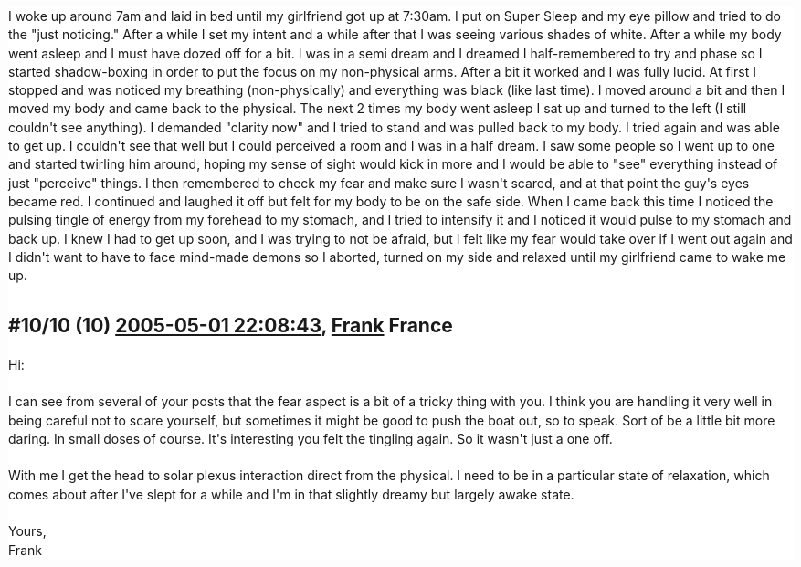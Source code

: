 I woke up around 7am and laid in bed until my girlfriend got up at 7:30am. I put on Super Sleep and my eye pillow and tried to do the "just noticing." After a while I set my intent and a while after that I was seeing various shades of white. After a while my body went asleep and I must have dozed off for a bit. I was in a semi dream and I dreamed I half-remembered to try and phase so I started shadow-boxing in order to put the focus on my non-physical arms. After a bit it worked and I was fully lucid. At first I stopped and was noticed my breathing (non-physically) and everything was black (like last time). I moved around a bit and then I moved my body and came back to the physical. The next 2 times my body went asleep I sat up and turned to the left (I still couldn't see anything). I demanded "clarity now" and I tried to stand and was pulled back to my body. I tried again and was able to get up. I couldn't see that well but I could perceived a room and I was in a half dream. I saw some people so I went up to one and started twirling him around, hoping my sense of sight would kick in more and I would be able to "see" everything instead of just "perceive" things. I then remembered to check my fear and make sure I wasn't scared, and at that point the guy's eyes became red. I continued and laughed it off but felt for my body to be on the safe side. When I came back this time I noticed the pulsing tingle of energy from my forehead to my stomach, and I tried to intensify it and I noticed it would pulse to my stomach and back up. I knew I had to get up soon, and I was trying to not be afraid, but I felt like my fear would take over if I went out again and I didn't want to have to face mind-made demons so I aborted, turned on my side and relaxed until my girlfriend came to wake me up.
</section>

## \#10/10 (10) [2005-05-01 22:08:43](https://www.astralpulse.com/forums/index.php?msg=162744), [Frank](https://www.astralpulse.com/forums/profile/?u=359) France ##
<section>
Hi:
<br>
<br>
I can see from several of your posts that the fear aspect is a bit of a tricky thing with you. I think you are handling it very well in being careful not to scare yourself, but sometimes it might be good to push the boat out, so to speak. Sort of be a little bit more daring. In small doses of course. It's interesting you felt the tingling again. So it wasn't just a one off.
<br>
<br>
With me I get the head to solar plexus interaction direct from the physical. I need to be in a particular state of relaxation, which comes about after I've slept for a while and I'm in that slightly dreamy but largely awake state.
<br>
<br>
Yours,
<br>
Frank
</section>